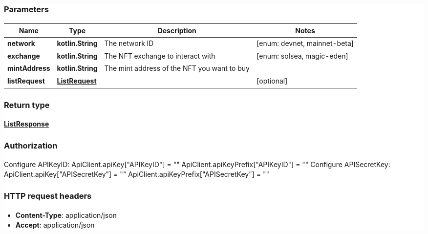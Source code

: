 ### Parameters

Name | Type | Description  | Notes
------------- | ------------- | ------------- | -------------
 **network** | **kotlin.String**| The network ID | [enum: devnet, mainnet-beta]
 **exchange** | **kotlin.String**| The NFT exchange to interact with | [enum: solsea, magic-eden]
 **mintAddress** | **kotlin.String**| The mint address of the NFT you want to buy |
 **listRequest** | [**ListRequest**](ListRequest.md)|  | [optional]

### Return type

[**ListResponse**](ListResponse.md)

### Authorization


Configure APIKeyID:
    ApiClient.apiKey["APIKeyID"] = ""
    ApiClient.apiKeyPrefix["APIKeyID"] = ""
Configure APISecretKey:
    ApiClient.apiKey["APISecretKey"] = ""
    ApiClient.apiKeyPrefix["APISecretKey"] = ""

### HTTP request headers

 - **Content-Type**: application/json
 - **Accept**: application/json


